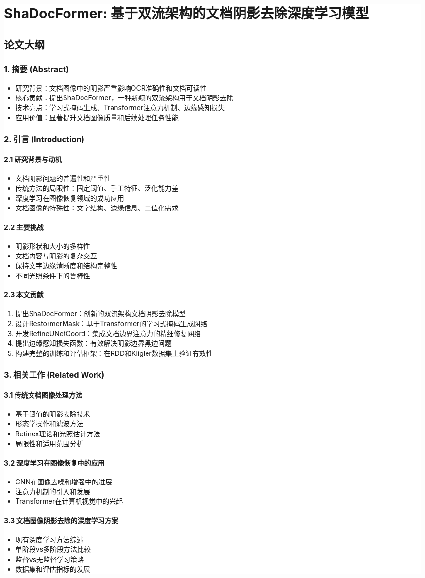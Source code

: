 # ShaDocFormer: 基于双流架构的文档阴影去除深度学习模型

## 论文大纲

### 1. 摘要 (Abstract)
- 研究背景：文档图像中的阴影严重影响OCR准确性和文档可读性
- 核心贡献：提出ShaDocFormer，一种新颖的双流架构用于文档阴影去除
- 技术亮点：学习式掩码生成、Transformer注意力机制、边缘感知损失
- 应用价值：显著提升文档图像质量和后续处理任务性能

### 2. 引言 (Introduction)
#### 2.1 研究背景与动机
- 文档阴影问题的普遍性和严重性
- 传统方法的局限性：固定阈值、手工特征、泛化能力差
- 深度学习在图像恢复领域的成功应用
- 文档图像的特殊性：文字结构、边缘信息、二值化需求

#### 2.2 主要挑战
- 阴影形状和大小的多样性
- 文档内容与阴影的复杂交互
- 保持文字边缘清晰度和结构完整性
- 不同光照条件下的鲁棒性

#### 2.3 本文贡献
1. 提出ShaDocFormer：创新的双流架构文档阴影去除模型
2. 设计RestormerMask：基于Transformer的学习式掩码生成网络
3. 开发RefineUNetCoord：集成文档边界注意力的精细修复网络
4. 提出边缘感知损失函数：有效解决阴影边界黑边问题
5. 构建完整的训练和评估框架：在RDD和Kligler数据集上验证有效性

### 3. 相关工作 (Related Work)
#### 3.1 传统文档图像处理方法
- 基于阈值的阴影去除技术
- 形态学操作和滤波方法
-  Retinex理论和光照估计方法
- 局限性和适用范围分析

#### 3.2 深度学习在图像恢复中的应用
- CNN在图像去噪和增强中的进展
- 注意力机制的引入和发展
- Transformer在计算机视觉中的兴起

#### 3.3 文档图像阴影去除的深度学习方案
- 现有深度学习方法综述
- 单阶段vs多阶段方法比较
- 监督vs无监督学习策略
- 数据集和评估指标的发展
